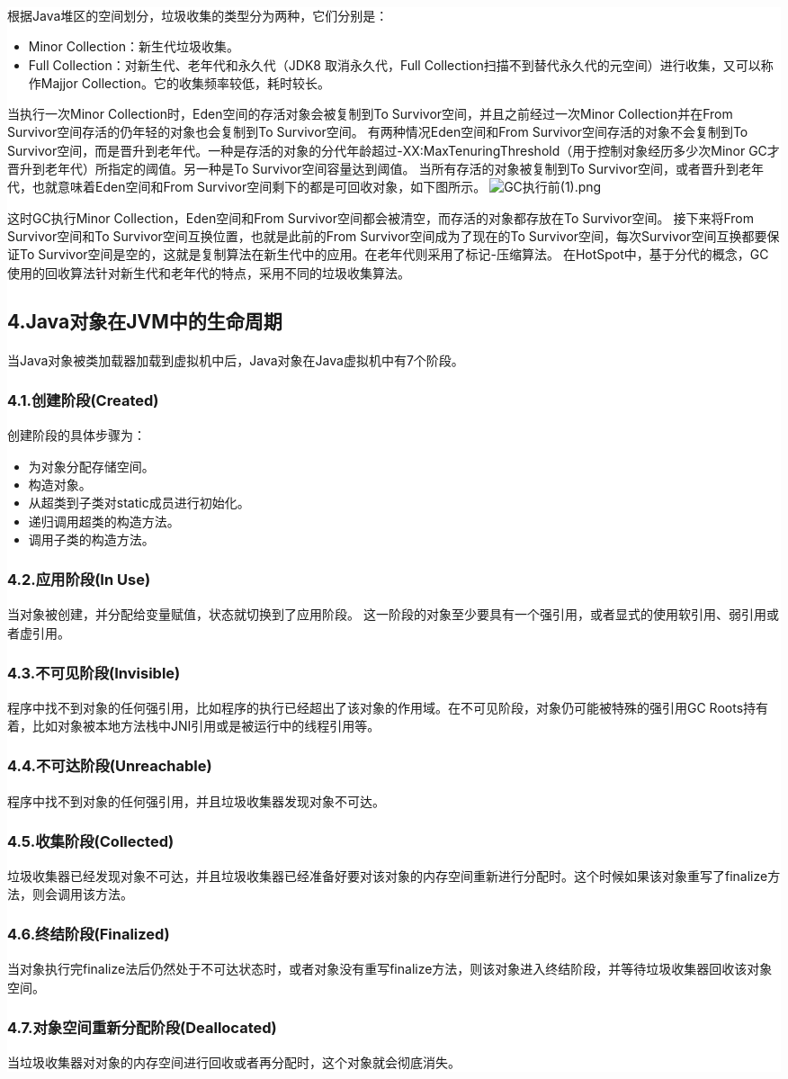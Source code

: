 根据Java堆区的空间划分，垃圾收集的类型分为两种，它们分别是：

- Minor Collection：新生代垃圾收集。
- Full Collection：对新生代、老年代和永久代（JDK8 取消永久代，Full Collection扫描不到替代永久代的元空间）进行收集，又可以称作Majjor Collection。它的收集频率较低，耗时较长。

当执行一次Minor Collection时，Eden空间的存活对象会被复制到To Survivor空间，并且之前经过一次Minor Collection并在From Survivor空间存活的仍年轻的对象也会复制到To Survivor空间。
有两种情况Eden空间和From Survivor空间存活的对象不会复制到To Survivor空间，而是晋升到老年代。一种是存活的对象的分代年龄超过-XX:MaxTenuringThreshold（用于控制对象经历多少次Minor GC才晋升到老年代）所指定的阈值。另一种是To Survivor空间容量达到阈值。
当所有存活的对象被复制到To Survivor空间，或者晋升到老年代，也就意味着Eden空间和From Survivor空间剩下的都是可回收对象，如下图所示。
![GC执行前(1).png](http://upload-images.jianshu.io/upload_images/1417629-03a21b8d9934c2a2.png?imageMogr2/auto-orient/strip%7CimageView2/2/w/1240)

这时GC执行Minor Collection，Eden空间和From Survivor空间都会被清空，而存活的对象都存放在To Survivor空间。
接下来将From Survivor空间和To Survivor空间互换位置，也就是此前的From Survivor空间成为了现在的To Survivor空间，每次Survivor空间互换都要保证To Survivor空间是空的，这就是复制算法在新生代中的应用。在老年代则采用了标记-压缩算法。
在HotSpot中，基于分代的概念，GC使用的回收算法针对新生代和老年代的特点，采用不同的垃圾收集算法。

## 4.Java对象在JVM中的生命周期

当Java对象被类加载器加载到虚拟机中后，Java对象在Java虚拟机中有7个阶段。

### 4.1.创建阶段(Created)

创建阶段的具体步骤为：

- 为对象分配存储空间。
- 构造对象。
- 从超类到子类对static成员进行初始化。
- 递归调用超类的构造方法。
- 调用子类的构造方法。

### 4.2.应用阶段(In Use)

当对象被创建，并分配给变量赋值，状态就切换到了应用阶段。
这一阶段的对象至少要具有一个强引用，或者显式的使用软引用、弱引用或者虚引用。

### 4.3.不可见阶段(Invisible)

程序中找不到对象的任何强引用，比如程序的执行已经超出了该对象的作用域。在不可见阶段，对象仍可能被特殊的强引用GC Roots持有着，比如对象被本地方法栈中JNI引用或是被运行中的线程引用等。

### 4.4.不可达阶段(Unreachable)

程序中找不到对象的任何强引用，并且垃圾收集器发现对象不可达。

### 4.5.收集阶段(Collected)

垃圾收集器已经发现对象不可达，并且垃圾收集器已经准备好要对该对象的内存空间重新进行分配时。这个时候如果该对象重写了finalize方法，则会调用该方法。

### 4.6.终结阶段(Finalized)

当对象执行完finalize法后仍然处于不可达状态时，或者对象没有重写finalize方法，则该对象进入终结阶段，并等待垃圾收集器回收该对象空间。

### 4.7.对象空间重新分配阶段(Deallocated)

当垃圾收集器对对象的内存空间进行回收或者再分配时，这个对象就会彻底消失。



